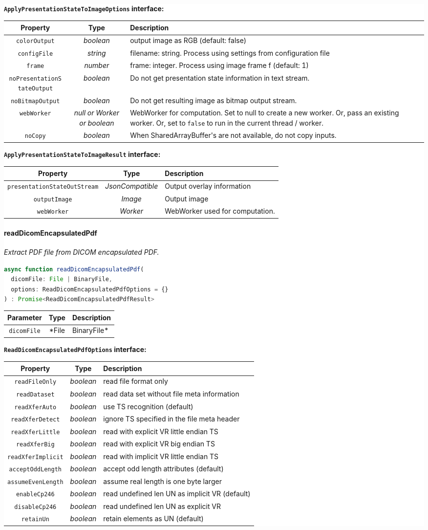 **`ApplyPresentationStateToImageOptions` interface:**

|           Property          |             Type            | Description                                                                                                                                           |
| :-------------------------: | :-------------------------: | :---------------------------------------------------------------------------------------------------------------------------------------------------- |
|        `colorOutput`        |          *boolean*          | output image as RGB (default: false)                                                                                                                  |
|         `configFile`        |           *string*          | filename: string. Process using settings from configuration file                                                                                      |
|           `frame`           |           *number*          | frame: integer. Process using image frame f (default: 1)                                                                                              |
| `noPresentationStateOutput` |          *boolean*          | Do not get presentation state information in text stream.                                                                                             |
|       `noBitmapOutput`      |          *boolean*          | Do not get resulting image as bitmap output stream.                                                                                                   |
|         `webWorker`         | *null or Worker or boolean* | WebWorker for computation. Set to null to create a new worker. Or, pass an existing worker. Or, set to `false` to run in the current thread / worker. |
|           `noCopy`          |          *boolean*          | When SharedArrayBuffer's are not available, do not copy inputs.                                                                                       |

**`ApplyPresentationStateToImageResult` interface:**

|           Property           |       Type       | Description                     |
| :--------------------------: | :--------------: | :------------------------------ |
| `presentationStateOutStream` | *JsonCompatible* | Output overlay information      |
|         `outputImage`        |      *Image*     | Output image                    |
|          `webWorker`         |     *Worker*     | WebWorker used for computation. |

#### readDicomEncapsulatedPdf

*Extract PDF file from DICOM encapsulated PDF.*

```ts
async function readDicomEncapsulatedPdf(
  dicomFile: File | BinaryFile,
  options: ReadDicomEncapsulatedPdfOptions = {}
) : Promise<ReadDicomEncapsulatedPdfResult>
```

|  Parameter  |         Type        | Description      |
| :---------: | :-----------------: | :--------------- |
| `dicomFile` | *File | BinaryFile* | Input DICOM file |

**`ReadDicomEncapsulatedPdfOptions` interface:**

|       Property      |             Type            | Description                                                                                                                                           |
| :-----------------: | :-------------------------: | :---------------------------------------------------------------------------------------------------------------------------------------------------- |
|    `readFileOnly`   |          *boolean*          | read file format only                                                                                                                                 |
|    `readDataset`    |          *boolean*          | read data set without file meta information                                                                                                           |
|    `readXferAuto`   |          *boolean*          | use TS recognition (default)                                                                                                                          |
|   `readXferDetect`  |          *boolean*          | ignore TS specified in the file meta header                                                                                                           |
|   `readXferLittle`  |          *boolean*          | read with explicit VR little endian TS                                                                                                                |
|    `readXferBig`    |          *boolean*          | read with explicit VR big endian TS                                                                                                                   |
|  `readXferImplicit` |          *boolean*          | read with implicit VR little endian TS                                                                                                                |
|  `acceptOddLength`  |          *boolean*          | accept odd length attributes (default)                                                                                                                |
|  `assumeEvenLength` |          *boolean*          | assume real length is one byte larger                                                                                                                 |
|    `enableCp246`    |          *boolean*          | read undefined len UN as implicit VR (default)                                                                                                        |
|    `disableCp246`   |          *boolean*          | read undefined len UN as explicit VR                                                                                                                  |
|      `retainUn`     |          *boolean*          | retain elements as UN (default)                                                                                                                       |